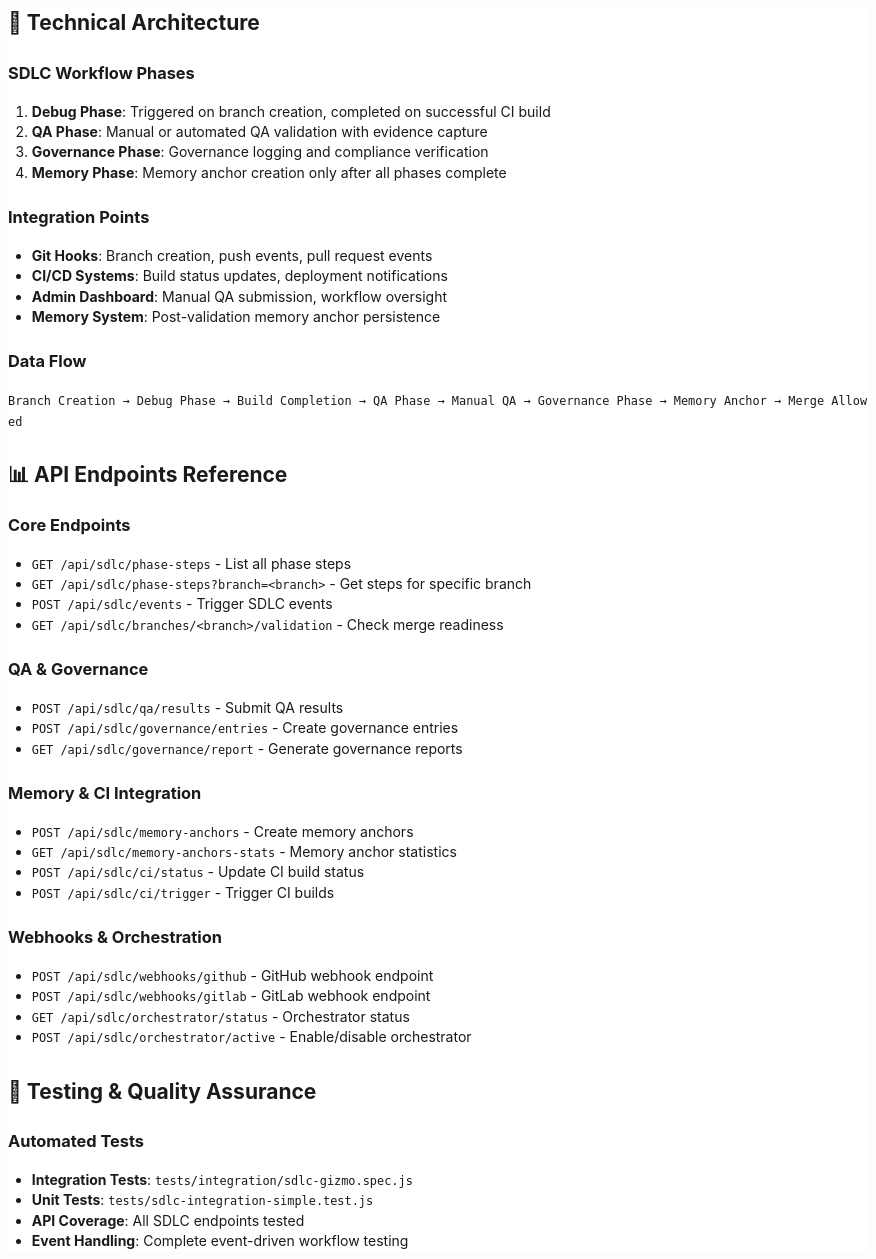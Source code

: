 ## 🔧 Technical Architecture

### SDLC Workflow Phases
1. **Debug Phase**: Triggered on branch creation, completed on successful CI build
2. **QA Phase**: Manual or automated QA validation with evidence capture
3. **Governance Phase**: Governance logging and compliance verification
4. **Memory Phase**: Memory anchor creation only after all phases complete

### Integration Points
- **Git Hooks**: Branch creation, push events, pull request events
- **CI/CD Systems**: Build status updates, deployment notifications
- **Admin Dashboard**: Manual QA submission, workflow oversight
- **Memory System**: Post-validation memory anchor persistence

### Data Flow
```
Branch Creation → Debug Phase → Build Completion → QA Phase → Manual QA → Governance Phase → Memory Anchor → Merge Allowed
```

## 📊 API Endpoints Reference

### Core Endpoints
- `GET /api/sdlc/phase-steps` - List all phase steps
- `GET /api/sdlc/phase-steps?branch=<branch>` - Get steps for specific branch
- `POST /api/sdlc/events` - Trigger SDLC events
- `GET /api/sdlc/branches/<branch>/validation` - Check merge readiness

### QA & Governance
- `POST /api/sdlc/qa/results` - Submit QA results
- `POST /api/sdlc/governance/entries` - Create governance entries
- `GET /api/sdlc/governance/report` - Generate governance reports

### Memory & CI Integration
- `POST /api/sdlc/memory-anchors` - Create memory anchors
- `GET /api/sdlc/memory-anchors-stats` - Memory anchor statistics
- `POST /api/sdlc/ci/status` - Update CI build status
- `POST /api/sdlc/ci/trigger` - Trigger CI builds

### Webhooks & Orchestration
- `POST /api/sdlc/webhooks/github` - GitHub webhook endpoint
- `POST /api/sdlc/webhooks/gitlab` - GitLab webhook endpoint
- `GET /api/sdlc/orchestrator/status` - Orchestrator status
- `POST /api/sdlc/orchestrator/active` - Enable/disable orchestrator

## 🧪 Testing & Quality Assurance

### Automated Tests
- **Integration Tests**: `tests/integration/sdlc-gizmo.spec.js`
- **Unit Tests**: `tests/sdlc-integration-simple.test.js`
- **API Coverage**: All SDLC endpoints tested
- **Event Handling**: Complete event-driven workflow testing
